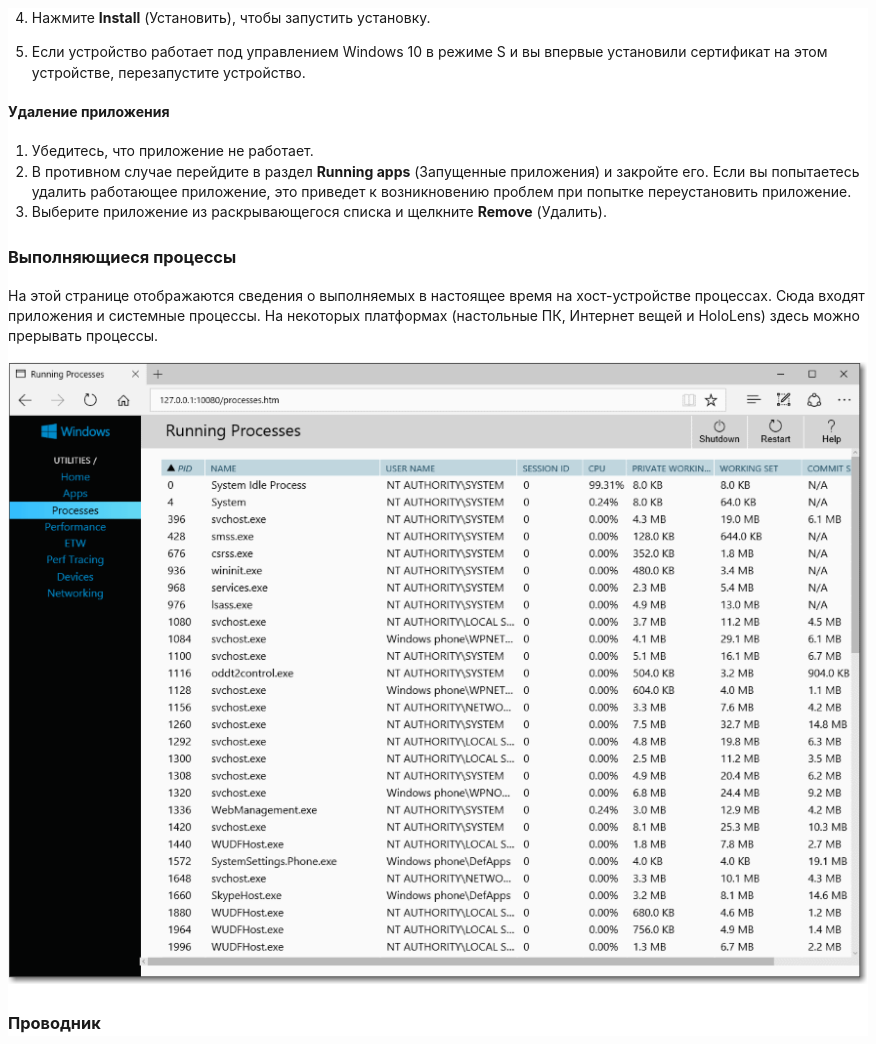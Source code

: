 4. Нажмите **Install** (Установить), чтобы запустить установку.

5. Если устройство работает под управлением Windows 10 в режиме S и вы впервые установили сертификат на этом устройстве, перезапустите устройство.

#### <a name="uninstall-an-app"></a>Удаление приложения

1. Убедитесь, что приложение не работает.
2. В противном случае перейдите в раздел **Running apps** (Запущенные приложения) и закройте его. Если вы попытаетесь удалить работающее приложение, это приведет к возникновению проблем при попытке переустановить приложение.
3. Выберите приложение из раскрывающегося списка и щелкните **Remove** (Удалить).

### <a name="running-processes"></a>Выполняющиеся процессы

На этой странице отображаются сведения о выполняемых в настоящее время на хост-устройстве процессах. Сюда входят приложения и системные процессы. На некоторых платформах (настольные ПК, Интернет вещей и HoloLens) здесь можно прерывать процессы.

![Портал устройств, на котором открыта страница процессов](images/device-portal/mob-device-portal-processes.png)

### <a name="file-explorer"></a>Проводник
